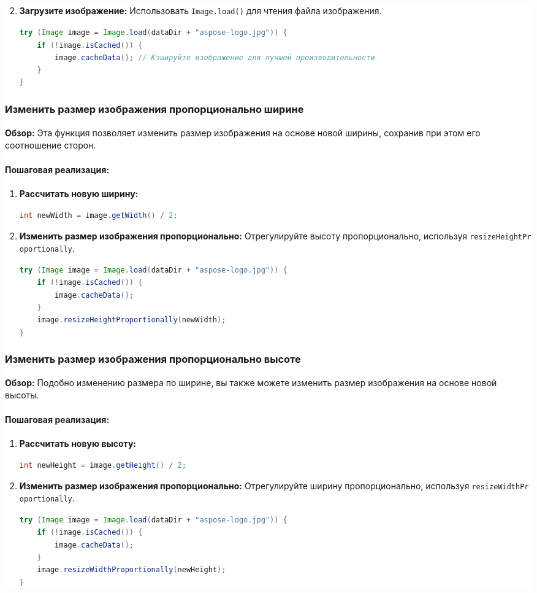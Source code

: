 2. **Загрузите изображение:**
   Использовать `Image.load()` для чтения файла изображения.
   ```java
   try (Image image = Image.load(dataDir + "aspose-logo.jpg")) {
       if (!image.isCached()) {
           image.cacheData(); // Кэшируйте изображение для лучшей производительности
       }
   }
   ```

### Изменить размер изображения пропорционально ширине

**Обзор:** Эта функция позволяет изменить размер изображения на основе новой ширины, сохранив при этом его соотношение сторон.

#### Пошаговая реализация:

1. **Рассчитать новую ширину:**
   ```java
   int newWidth = image.getWidth() / 2;
   ```

2. **Изменить размер изображения пропорционально:**
   Отрегулируйте высоту пропорционально, используя `resizeHeightProportionally`.
   ```java
   try (Image image = Image.load(dataDir + "aspose-logo.jpg")) {
       if (!image.isCached()) {
           image.cacheData();
       }
       image.resizeHeightProportionally(newWidth);
   }
   ```

### Изменить размер изображения пропорционально высоте

**Обзор:** Подобно изменению размера по ширине, вы также можете изменить размер изображения на основе новой высоты.

#### Пошаговая реализация:

1. **Рассчитать новую высоту:**
   ```java
   int newHeight = image.getHeight() / 2;
   ```

2. **Изменить размер изображения пропорционально:**
   Отрегулируйте ширину пропорционально, используя `resizeWidthProportionally`.
   ```java
   try (Image image = Image.load(dataDir + "aspose-logo.jpg")) {
       if (!image.isCached()) {
           image.cacheData();
       }
       image.resizeWidthProportionally(newHeight);
   }
   ```
